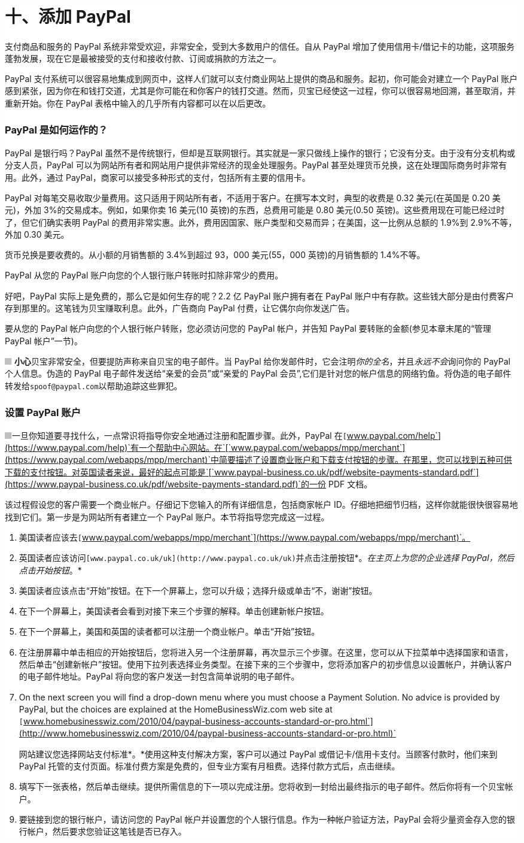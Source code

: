 # 十、添加 PayPal

支付商品和服务的 PayPal 系统非常受欢迎，非常安全，受到大多数用户的信任。自从 PayPal 增加了使用信用卡/借记卡的功能，这项服务蓬勃发展，现在它是最被接受的支付和接收付款、订阅或捐款的方法之一。

PayPal 支付系统可以很容易地集成到网页中，这样人们就可以支付商业网站上提供的商品和服务。起初，你可能会对建立一个 PayPal 账户感到紧张，因为你在和钱打交道，尤其是你可能在和你客户的钱打交道。然而，贝宝已经使这一过程，你可以很容易地回溯，甚至取消，并重新开始。你在 PayPal 表格中输入的几乎所有内容都可以在以后更改。

### PayPal 是如何运作的？

PayPal 是银行吗？PayPal 虽然不是传统银行，但却是互联网银行。其实就是一家只做线上操作的银行；它没有分支。由于没有分支机构或分支人员，PayPal 可以为网站所有者和网站用户提供非常经济的现金处理服务。PayPal 甚至处理货币兑换，这在处理国际商务时非常有用。此外，通过 PayPal，商家可以接受多种形式的支付，包括所有主要的信用卡。

PayPal 对每笔交易收取少量费用。这只适用于网站所有者，不适用于客户。在撰写本文时，典型的收费是 0.32 美元(在英国是 0.20 美元)，外加 3%的交易成本。例如，如果你卖 16 美元(10 英镑)的东西，总费用可能是 0.80 美元(0.50 英镑)。这些费用现在可能已经过时了，但它们确实表明 PayPal 的费用非常实惠。此外，费用因国家、账户类型和交易而异；在美国，这一比例从总额的 1.9%到 2.9%不等，外加 0.30 美元。

货币兑换是要收费的。从小额的月销售额的 3.4%到超过 93，000 美元(55，000 英镑)的月销售额的 1.4%不等。

PayPal 从您的 PayPal 账户向您的个人银行账户转账时扣除非常少的费用。

好吧，PayPal 实际上是免费的，那么它是如何生存的呢？2.2 亿 PayPal 账户拥有者在 PayPal 账户中有存款。这些钱大部分是由付费客户存到那里的。这笔钱为贝宝赚取利息。此外，广告商向 PayPal 付费，让它偶尔向你发送广告。

要从您的 PayPal 帐户向您的个人银行帐户转账，您必须访问您的 PayPal 帐户，并告知 PayPal 要转账的金额(参见本章末尾的“管理 PayPal 帐户”一节)。

![images](img/square.jpg) **小心**贝宝非常安全，但要提防声称来自贝宝的电子邮件。当 PayPal 给你发邮件时，它会注明*你的全名*，并且*永远不会*询问你的 PayPal 个人信息。伪造的 PayPal 电子邮件发送给“亲爱的会员”或“亲爱的 PayPal 会员”,它们是针对您的帐户信息的网络钓鱼。将伪造的电子邮件转发给`spoof@paypal.com`以帮助追踪这些罪犯。

### 设置 PayPal 账户

![images](img/square.jpg)一旦你知道要寻找什么，一点常识将指导你安全地通过注册和配置步骤。此外，PayPal 在`[`www.paypal.com/help`](https://www.paypal.com/help)`有一个帮助中心网站。在`[`www.paypal.com/webapps/mpp/merchant`](https://www.paypal.com/webapps/mpp/merchant)`中简要描述了设置商业账户和下载支付按钮的步骤。在那里，您可以找到五种可供下载的支付按钮。对英国读者来说，最好的起点可能是`[`www.paypal-business.co.uk/pdf/website-payments-standard.pdf`](https://www.paypal-business.co.uk/pdf/website-payments-standard.pdf)`的一份 PDF 文档。

该过程假设您的客户需要一个商业帐户。仔细记下您输入的所有详细信息，包括商家帐户 ID。仔细地把细节归档，这样你就能很快很容易地找到它们。第一步是为网站所有者建立一个 PayPal 账户。本节将指导您完成这一过程。

1.  美国读者应该去`[`www.paypal.com/webapps/mpp/merchant`](https://www.paypal.com/webapps/mpp/merchant)`。
2.  英国读者应该访问`[www.paypal.co.uk/uk](http://www.paypal.co.uk/uk)`并点击注册按钮*。*在主页上为您的企业选择 PayPal，然后点击开始按钮*。*
3.  美国读者应该点击“开始”按钮。在下一个屏幕上，您可以升级；选择升级或单击“不，谢谢”按钮。
4.  在下一个屏幕上，美国读者会看到对接下来三个步骤的解释。单击创建新帐户按钮。
5.  在下一个屏幕上，美国和英国的读者都可以注册一个商业帐户。单击“开始”按钮。
6.  在注册屏幕中单击相应的开始按钮后，您将进入另一个注册屏幕，再次显示三个步骤。在这里，您可以从下拉菜单中选择国家和语言，然后单击“创建新帐户”按钮。使用下拉列表选择业务类型。在接下来的三个步骤中，您将添加客户的初步信息以设置帐户，并确认客户的电子邮件地址。PayPal 将向您的客户发送一封包含简单说明的电子邮件。
7.  On the next screen you will find a drop-down menu where you must choose a Payment Solution. No advice is provided by PayPal, but the choices are explained at the HomeBusinessWiz.com web site at `[`www.homebusinesswiz.com/2010/04/paypal-business-accounts-standard-or-pro.html`](http://www.homebusinesswiz.com/2010/04/paypal-business-accounts-standard-or-pro.html)`

    网站建议您选择网站支付标准*。*使用这种支付解决方案，客户可以通过 PayPal 或借记卡/信用卡支付。当顾客付款时，他们来到 PayPal 托管的支付页面。标准付费方案是免费的，但专业方案有月租费。选择付款方式后，点击继续。

8.  填写下一张表格，然后单击继续。提供所需信息的下一项以完成注册。您将收到一封给出最终指示的电子邮件。然后你将有一个贝宝帐户。
9.  要链接到您的银行帐户，请访问您的 PayPal 帐户并设置您的个人银行信息。作为一种帐户验证方法，PayPal 会将少量资金存入您的银行帐户，然后要求您验证这笔钱是否已存入。
